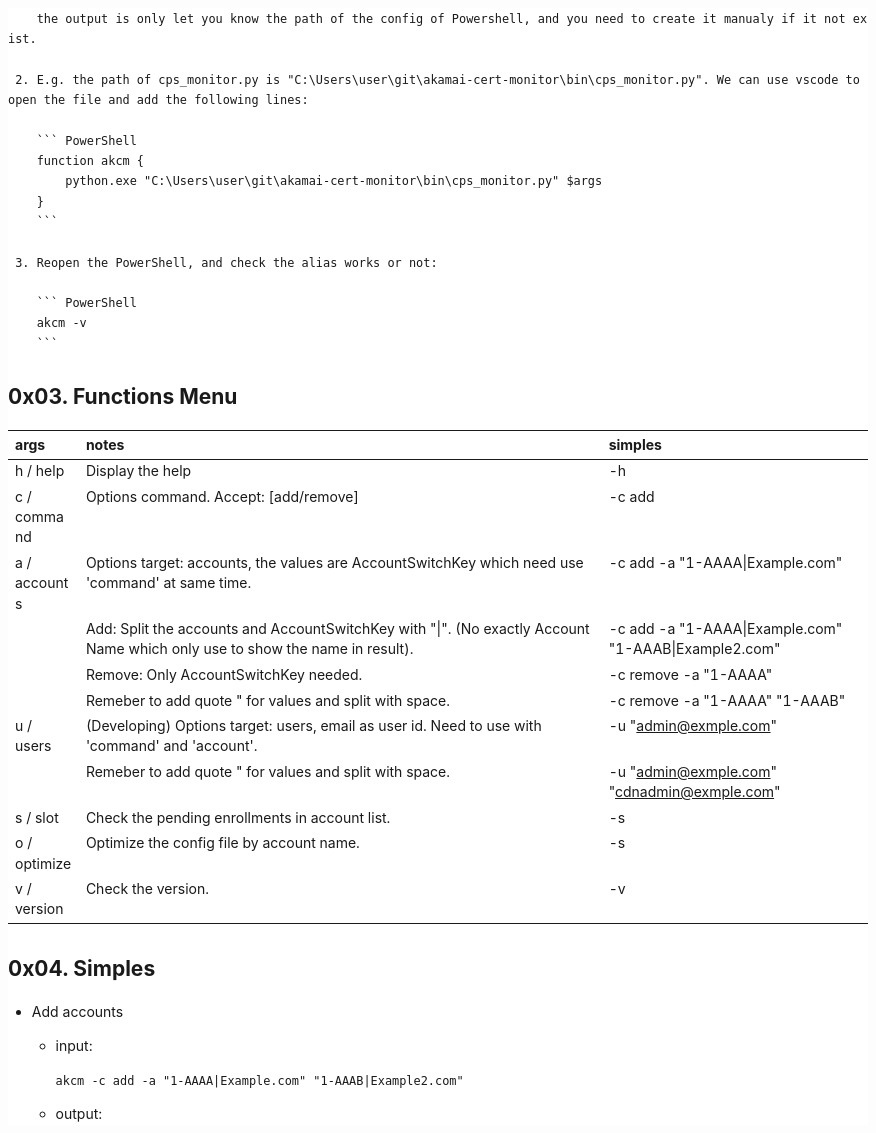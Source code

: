         the output is only let you know the path of the config of Powershell, and you need to create it manualy if it not exist.

     2. E.g. the path of cps_monitor.py is "C:\Users\user\git\akamai-cert-monitor\bin\cps_monitor.py". We can use vscode to open the file and add the following lines:

        ``` PowerShell
        function akcm {
            python.exe "C:\Users\user\git\akamai-cert-monitor\bin\cps_monitor.py" $args
        }
        ```

     3. Reopen the PowerShell, and check the alias works or not:

        ``` PowerShell
        akcm -v
        ```


## 0x03. Functions Menu

| args         | notes                                                                                                                        | simples                                                |
| :----------- | :--------------------------------------------------------------------------------------------------------------------------- | :----------------------------------------------------- |
| h / help     | Display the help                                                                                                             | -h                                                     |
| c / command  | Options command. Accept: [add/remove]                                                                                        | -c add                                                 |
| a / accounts | Options target: accounts, the values are AccountSwitchKey which need use 'command' at same time.                             | -c add -a "1-AAAA\|Example.com"                        |
|              | Add: Split the accounts and AccountSwitchKey with "\|". (No exactly Account Name which only use to show the name in result). | -c add -a "1-AAAA\|Example.com" "1-AAAB\|Example2.com" |
|              | Remove: Only AccountSwitchKey needed.                                                                                        | -c remove -a "1-AAAA"                                  |
|              | Remeber to add quote " for values and split with space.                                                                      | -c remove -a "1-AAAA" "1-AAAB"                         |
| u / users    | (Developing) Options target: users, email as user id. Need to use with 'command' and 'account'.                              | -u "<admin@exmple.com>"                                |
|              | Remeber to add quote " for values and split with space.                                                                      | -u "<admin@exmple.com>"  "<cdnadmin@exmple.com>"       |
| s / slot     | Check the pending enrollments in account list.                                                                               | -s                                                     |
| o / optimize | Optimize the config file by account name.                                                                                    | -s                                                     |
| v / version  | Check the version.                                                                                                           | -v                                                     |

## 0x04. Simples

- Add accounts
  - input:

    ``` shell
    akcm -c add -a "1-AAAA|Example.com" "1-AAAB|Example2.com"
    ```

  - output:

    ``` shell
